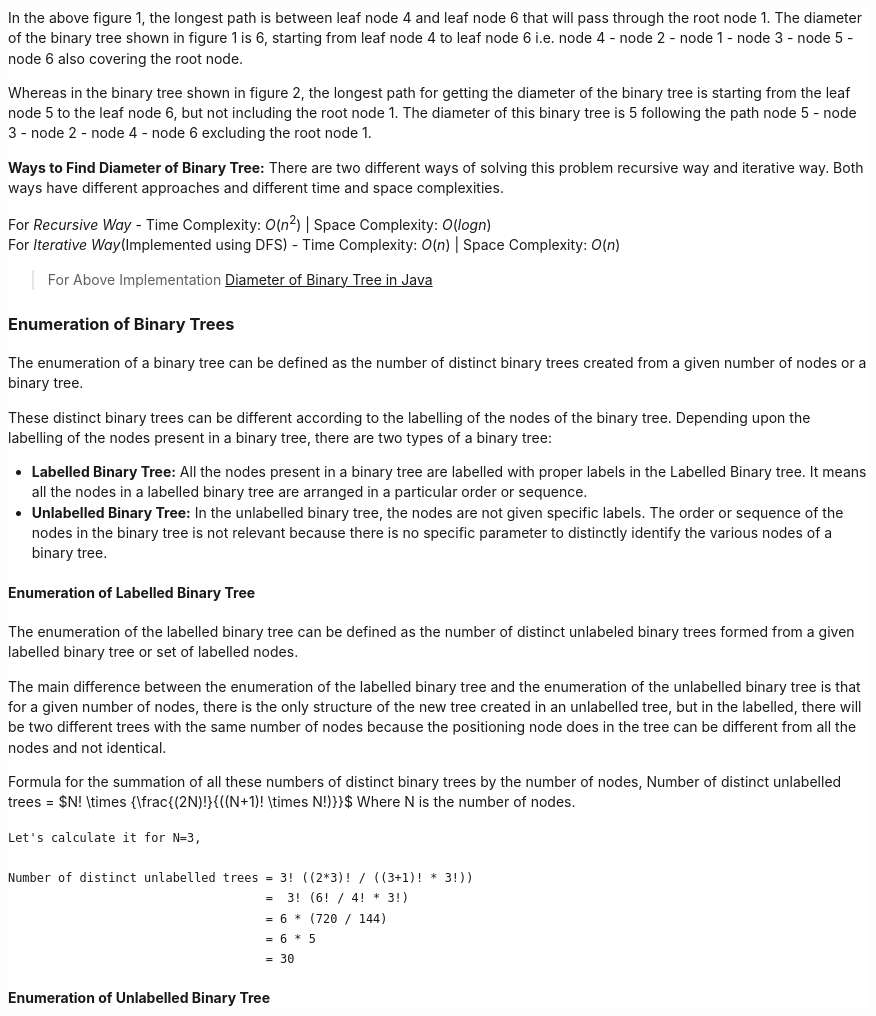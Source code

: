 In the above figure 1, the longest path is between leaf node 4 and leaf node 6 that will pass through the root node 1. The diameter of the binary tree shown in figure 1 is 6, starting from leaf node 4 to leaf node 6 i.e. node 4 - node 2 - node 1 - node 3 - node 5 - node 6 also covering the root node.   

Whereas in the binary tree shown in figure 2, the longest path for getting the diameter of the binary tree is starting from the leaf node 5 to the leaf node 6, but not including the root node 1. The diameter of this binary tree is 5 following the path node 5 - node 3 - node 2 - node 4 - node 6 excluding the root node 1.   

**Ways to Find Diameter of Binary Tree:** There are two different ways of solving this problem recursive way and iterative way. Both ways have different approaches and different time and space complexities.    

For *Recursive Way* - Time Complexity: $O(n^2)$ | Space Complexity: $O(log n)$       
For *Iterative Way*(Implemented using DFS) - Time Complexity: $O(n)$ | Space Complexity: $O(n)$     

> For Above Implementation [Diameter of Binary Tree in Java](https://www.javatpoint.com/diameter-of-binary-tree)
### Enumeration of Binary Trees

The enumeration of a binary tree can be defined as the number of distinct binary trees created from a given number of nodes or a binary tree.

These distinct binary trees can be different according to the labelling of the nodes of the binary tree. Depending upon the labelling of the nodes present in a binary tree, there are two types of a binary tree:   

- **Labelled Binary Tree:** All the nodes present in a binary tree are labelled with proper labels in the Labelled Binary tree. It means all the nodes in a labelled binary tree are arranged in a particular order or sequence.
- **Unlabelled Binary Tree:** In the unlabelled binary tree, the nodes are not given specific labels. The order or sequence of the nodes in the binary tree is not relevant because there is no specific parameter to distinctly identify the various nodes of a binary tree.

#### Enumeration of Labelled Binary Tree

The enumeration of the labelled binary tree can be defined as the number of distinct unlabeled binary trees formed from a given labelled binary tree or set of labelled nodes.  

The main difference between the enumeration of the labelled binary tree and the enumeration of the unlabelled binary tree is that for a given number of nodes, there is the only structure of the new tree created in an unlabelled tree, but in the labelled, there will be two different trees with the same number of nodes because the positioning node does in the tree can be different from all the nodes and not identical.   

Formula for the summation of all these numbers of distinct binary trees by the number of nodes,
Number of distinct unlabelled trees = $N! \times {\frac{(2N)!}{((N+1)! \times N!)}}$ Where N is the number of nodes.     


```
Let's calculate it for N=3,

Number of distinct unlabelled trees = 3! ((2*3)! / ((3+1)! * 3!))  
                                    =  3! (6! / 4! * 3!)  
                                    = 6 * (720 / 144)  
                                    = 6 * 5  
                                    = 30  
```
#### Enumeration of Unlabelled Binary Tree
